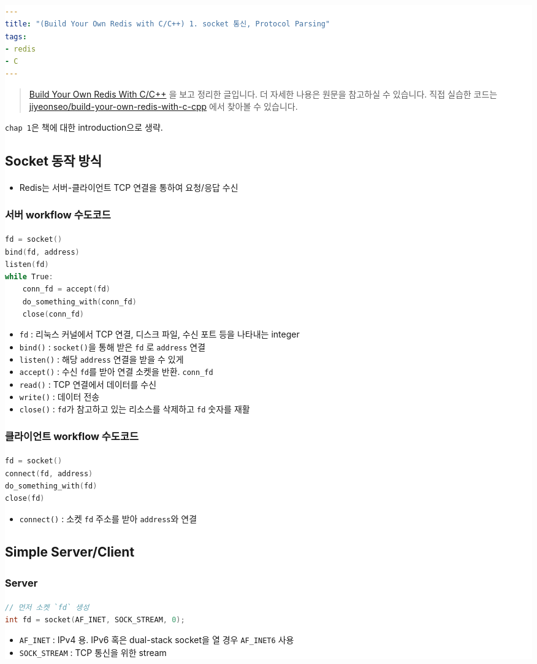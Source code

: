```yaml
---
title: "(Build Your Own Redis with C/C++) 1. socket 통신, Protocol Parsing"
tags:
- redis
- C
---
```

> [Build Your Own Redis With C/C++](https://build-your-own.org/redis) 을 보고 정리한 글입니다. 더 자세한 나용은 원문을 참고하실 수 있습니다. 직접 실습한 코드는 [jiyeonseo/build-your-own-redis-with-c-cpp](https://github.com/jiyeonseo/build-your-own-redis-with-c-cpp) 에서 찾아볼 수 있습니다.

`chap 1`은 책에 대한 introduction으로 생략. 

## Socket 동작 방식 
- Redis는 서버-클라이언트 TCP 연결을 통하여 요청/응답 수신

### 서버 workflow 수도코드
```c
fd = socket() 
bind(fd, address)
listen(fd)
while True:
    conn_fd = accept(fd)
    do_something_with(conn_fd)
    close(conn_fd)
```

- `fd` : 리눅스 커널에서 TCP 연결, 디스크 파일, 수신 포트 등을 나타내는 integer
- `bind()` : `socket()`을 통해 받은 `fd` 로 `address` 연결
- `listen()` : 해당 `address` 연결을 받을 수 있게 
- `accept()` : 수신 `fd`를 받아 연결 소켓을 반환. `conn_fd` 
- `read()` : TCP 연결에서 데이터를 수신 
- `write()` : 데이터 전송
- `close()` : `fd`가 참고하고 있는 리소스를 삭제하고 `fd` 숫자를 재활

### 클라이언트 workflow 수도코드
```c
fd = socket()
connect(fd, address)
do_something_with(fd)
close(fd)
```
- `connect()` : 소켓 `fd` 주소를 받아 `address`와 연결

## Simple Server/Client 

### Server 
```cpp
// 먼저 소켓 `fd` 생성
int fd = socket(AF_INET, SOCK_STREAM, 0);
```
- `AF_INET` : IPv4 용. IPv6 혹은 dual-stack socket을 열 경우 `AF_INET6` 사용
- `SOCK_STREAM` : TCP 통신을 위한 stream
